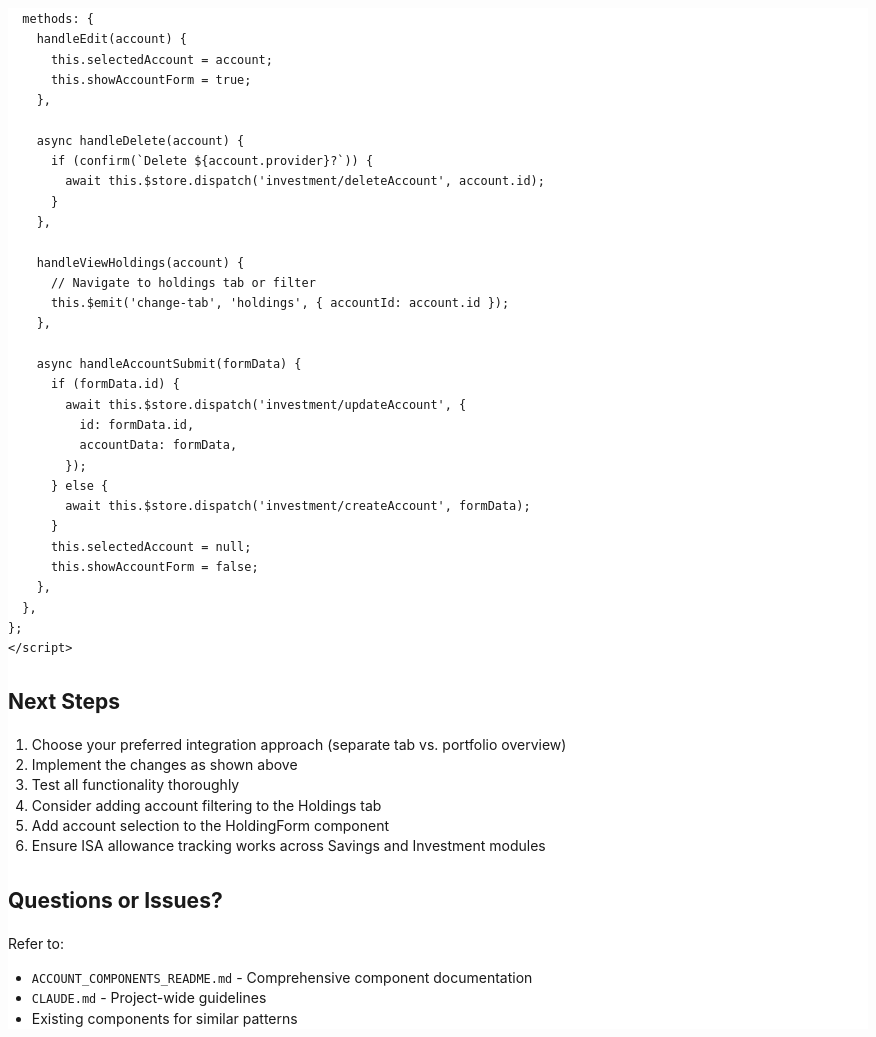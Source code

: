 ```vue
  methods: {
    handleEdit(account) {
      this.selectedAccount = account;
      this.showAccountForm = true;
    },

    async handleDelete(account) {
      if (confirm(`Delete ${account.provider}?`)) {
        await this.$store.dispatch('investment/deleteAccount', account.id);
      }
    },

    handleViewHoldings(account) {
      // Navigate to holdings tab or filter
      this.$emit('change-tab', 'holdings', { accountId: account.id });
    },

    async handleAccountSubmit(formData) {
      if (formData.id) {
        await this.$store.dispatch('investment/updateAccount', {
          id: formData.id,
          accountData: formData,
        });
      } else {
        await this.$store.dispatch('investment/createAccount', formData);
      }
      this.selectedAccount = null;
      this.showAccountForm = false;
    },
  },
};
</script>
```

## Next Steps

1. Choose your preferred integration approach (separate tab vs. portfolio overview)
2. Implement the changes as shown above
3. Test all functionality thoroughly
4. Consider adding account filtering to the Holdings tab
5. Add account selection to the HoldingForm component
6. Ensure ISA allowance tracking works across Savings and Investment modules

## Questions or Issues?

Refer to:
- `ACCOUNT_COMPONENTS_README.md` - Comprehensive component documentation
- `CLAUDE.md` - Project-wide guidelines
- Existing components for similar patterns
